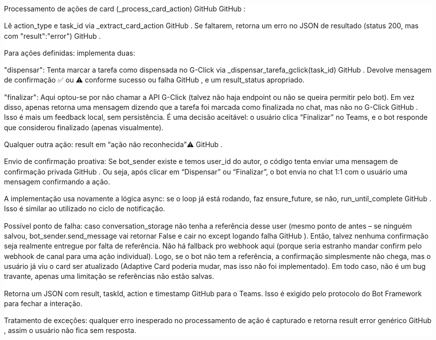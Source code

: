 Processamento de ações de card (_process_card_action)
GitHub
GitHub
:

Lê action_type e task_id via _extract_card_action
GitHub
. Se faltarem, retorna um erro no JSON de resultado (status 200, mas com "result":"error")
GitHub
.

Para ações definidas: implementa duas:

"dispensar": Tenta marcar a tarefa como dispensada no G-Click via _dispensar_tarefa_gclick(task_id)
GitHub
. Devolve mensagem de confirmação ✅ ou ⚠️ conforme sucesso ou falha
GitHub
, e um result_status apropriado.

"finalizar": Aqui optou-se por não chamar a API G-Click (talvez não haja endpoint ou não se queira permitir pelo bot). Em vez disso, apenas retorna uma mensagem dizendo que a tarefa foi marcada como finalizada no chat, mas não no G-Click
GitHub
. Isso é mais um feedback local, sem persistência. É uma decisão aceitável: o usuário clica “Finalizar” no Teams, e o bot responde que considerou finalizado (apenas visualmente).

Qualquer outra ação: result em “ação não reconhecida”⚠️
GitHub
.

Envio de confirmação proativa: Se bot_sender existe e temos user_id do autor, o código tenta enviar uma mensagem de confirmação privada
GitHub
. Ou seja, após clicar em “Dispensar” ou “Finalizar”, o bot envia no chat 1:1 com o usuário uma mensagem confirmando a ação.

A implementação usa novamente a lógica async: se o loop já está rodando, faz ensure_future, se não, run_until_complete
GitHub
. Isso é similar ao utilizado no ciclo de notificação.

Possível ponto de falha: caso conversation_storage não tenha a referência desse user (mesmo ponto de antes – se ninguém salvou, bot_sender.send_message vai retornar False e cair no except logando falha
GitHub
). Então, talvez nenhuma confirmação seja realmente entregue por falta de referência. Não há fallback pro webhook aqui (porque seria estranho mandar confirm pelo webhook de canal para uma ação individual). Logo, se o bot não tem a referência, a confirmação simplesmente não chega, mas o usuário já viu o card ser atualizado (Adaptive Card poderia mudar, mas isso não foi implementado). Em todo caso, não é um bug travante, apenas uma limitação se referências não estão salvas.

Retorna um JSON com result, taskId, action e timestamp
GitHub
 para o Teams. Isso é exigido pelo protocolo do Bot Framework para fechar a interação.

Tratamento de exceções: qualquer erro inesperado no processamento de ação é capturado e retorna result error genérico
GitHub
, assim o usuário não fica sem resposta.
